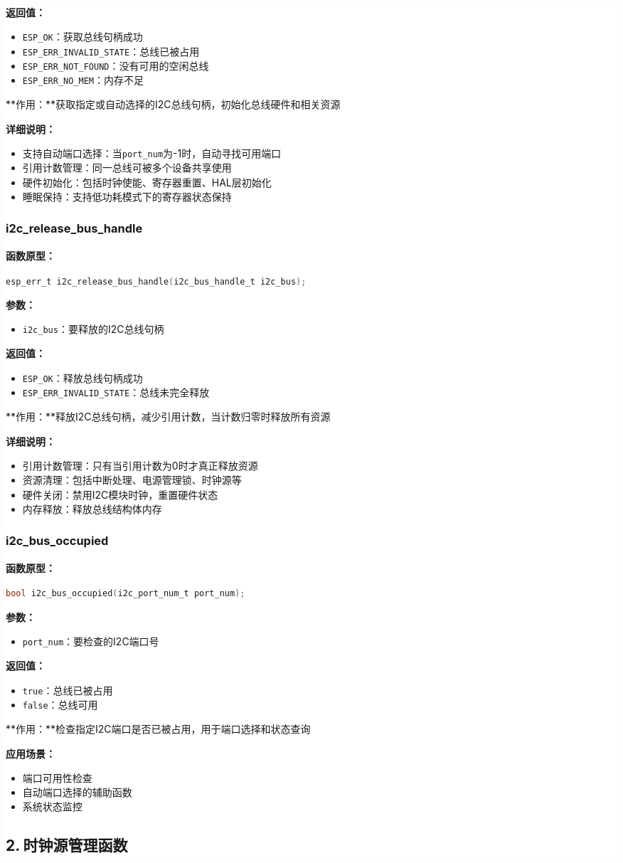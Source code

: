 **返回值：**
- `ESP_OK`：获取总线句柄成功
- `ESP_ERR_INVALID_STATE`：总线已被占用
- `ESP_ERR_NOT_FOUND`：没有可用的空闲总线
- `ESP_ERR_NO_MEM`：内存不足

**作用：**获取指定或自动选择的I2C总线句柄，初始化总线硬件和相关资源

**详细说明：**
- 支持自动端口选择：当`port_num`为-1时，自动寻找可用端口
- 引用计数管理：同一总线可被多个设备共享使用
- 硬件初始化：包括时钟使能、寄存器重置、HAL层初始化
- 睡眠保持：支持低功耗模式下的寄存器状态保持

### i2c_release_bus_handle
**函数原型：**
```c
esp_err_t i2c_release_bus_handle(i2c_bus_handle_t i2c_bus);
```
**参数：**
- `i2c_bus`：要释放的I2C总线句柄

**返回值：**
- `ESP_OK`：释放总线句柄成功
- `ESP_ERR_INVALID_STATE`：总线未完全释放

**作用：**释放I2C总线句柄，减少引用计数，当计数归零时释放所有资源

**详细说明：**
- 引用计数管理：只有当引用计数为0时才真正释放资源
- 资源清理：包括中断处理、电源管理锁、时钟源等
- 硬件关闭：禁用I2C模块时钟，重置硬件状态
- 内存释放：释放总线结构体内存

### i2c_bus_occupied
**函数原型：**
```c
bool i2c_bus_occupied(i2c_port_num_t port_num);
```
**参数：**
- `port_num`：要检查的I2C端口号

**返回值：**
- `true`：总线已被占用
- `false`：总线可用

**作用：**检查指定I2C端口是否已被占用，用于端口选择和状态查询

**应用场景：**
- 端口可用性检查
- 自动端口选择的辅助函数
- 系统状态监控

## 2. 时钟源管理函数
